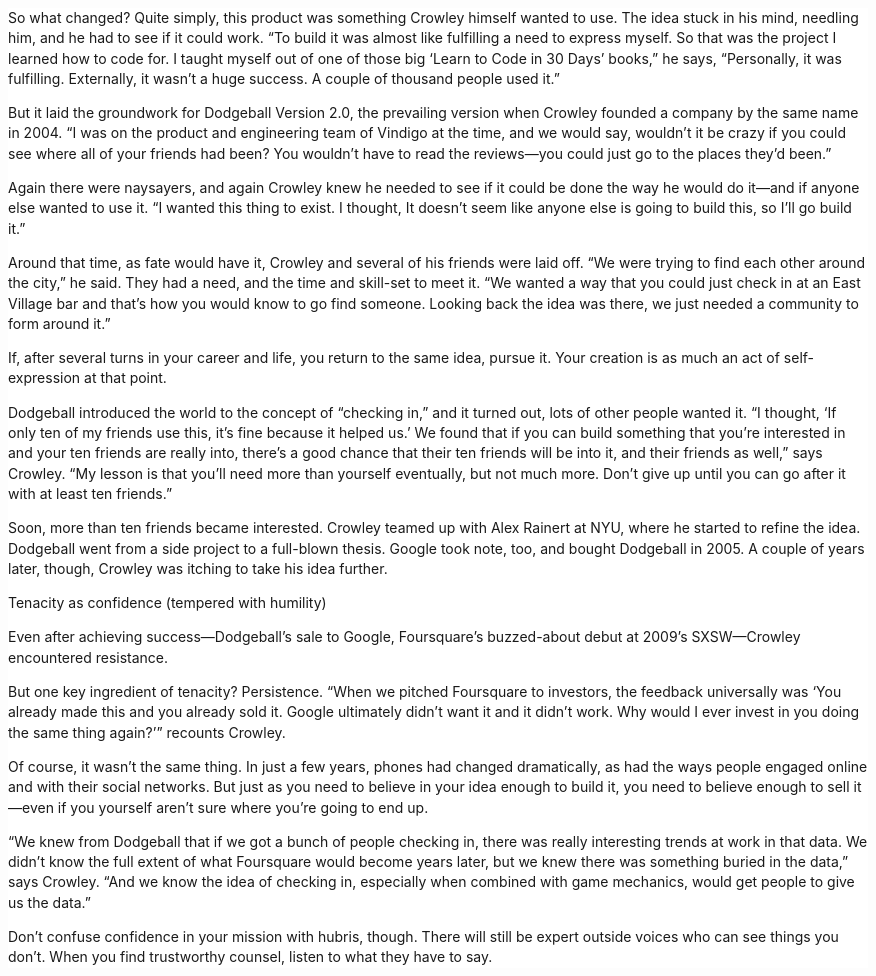 So what changed? Quite simply, this product was something Crowley himself wanted to use. The idea stuck in his mind, needling him, and he had to see if it could work. “To build it was almost like fulfilling a need to express myself. So that was the project I learned how to code for. I taught myself out of one of those big ‘Learn to Code in 30 Days’ books,” he says, “Personally, it was fulfilling. Externally, it wasn’t a huge success. A couple of thousand people used it.”

But it laid the groundwork for Dodgeball Version 2.0, the prevailing version when Crowley founded a company by the same name in 2004. “I was on the product and engineering team of Vindigo at the time, and we would say, wouldn’t it be crazy if you could see where all of your friends had been? You wouldn’t have to read the reviews—you could just go to the places they’d been.”

Again there were naysayers, and again Crowley knew he needed to see if it could be done the way he would do it—and if anyone else wanted to use it. “I wanted this thing to exist. I thought, It doesn’t seem like anyone else is going to build this, so I’ll go build it.”

Around that time, as fate would have it, Crowley and several of his friends were laid off. “We were trying to find each other around the city,” he said. They had a need, and the time and skill-set to meet it. “We wanted a way that you could just check in at an East Village bar and that’s how you would know to go find someone. Looking back the idea was there, we just needed a community to form around it.”

If, after several turns in your career and life, you return to the same idea, pursue it. Your creation is as much an act of self-expression at that point.

Dodgeball introduced the world to the concept of “checking in,” and it turned out, lots of other people wanted it. “I thought, ‘If only ten of my friends use this, it’s fine because it helped us.’ We found that if you can build something that you’re interested in and your ten friends are really into, there’s a good chance that their ten friends will be into it, and their friends as well,” says Crowley. “My lesson is that you’ll need more than yourself eventually, but not much more. Don’t give up until you can go after it with at least ten friends.”

Soon, more than ten friends became interested. Crowley teamed up with Alex Rainert at NYU, where he started to refine the idea. Dodgeball went from a side project to a full-blown thesis. Google took note, too, and bought Dodgeball in 2005. A couple of years later, though, Crowley was itching to take his idea further.

Tenacity as confidence (tempered with humility)

Even after achieving success—Dodgeball’s sale to Google, Foursquare’s buzzed-about debut at 2009’s SXSW—Crowley encountered resistance.

But one key ingredient of tenacity? Persistence. “When we pitched Foursquare to investors, the feedback universally was ‘You already made this and you already sold it. Google ultimately didn’t want it and it didn’t work. Why would I ever invest in you doing the same thing again?’” recounts Crowley.

Of course, it wasn’t the same thing. In just a few years, phones had changed dramatically, as had the ways people engaged online and with their social networks. But just as you need to believe in your idea enough to build it, you need to believe enough to sell it—even if you yourself aren’t sure where you’re going to end up.

“We knew from Dodgeball that if we got a bunch of people checking in, there was really interesting trends at work in that data. We didn’t know the full extent of what Foursquare would become years later, but we knew there was something buried in the data,” says Crowley. “And we know the idea of checking in, especially when combined with game mechanics, would get people to give us the data.”

Don’t confuse confidence in your mission with hubris, though. There will still be expert outside voices who can see things you don’t. When you find trustworthy counsel, listen to what they have to say.
